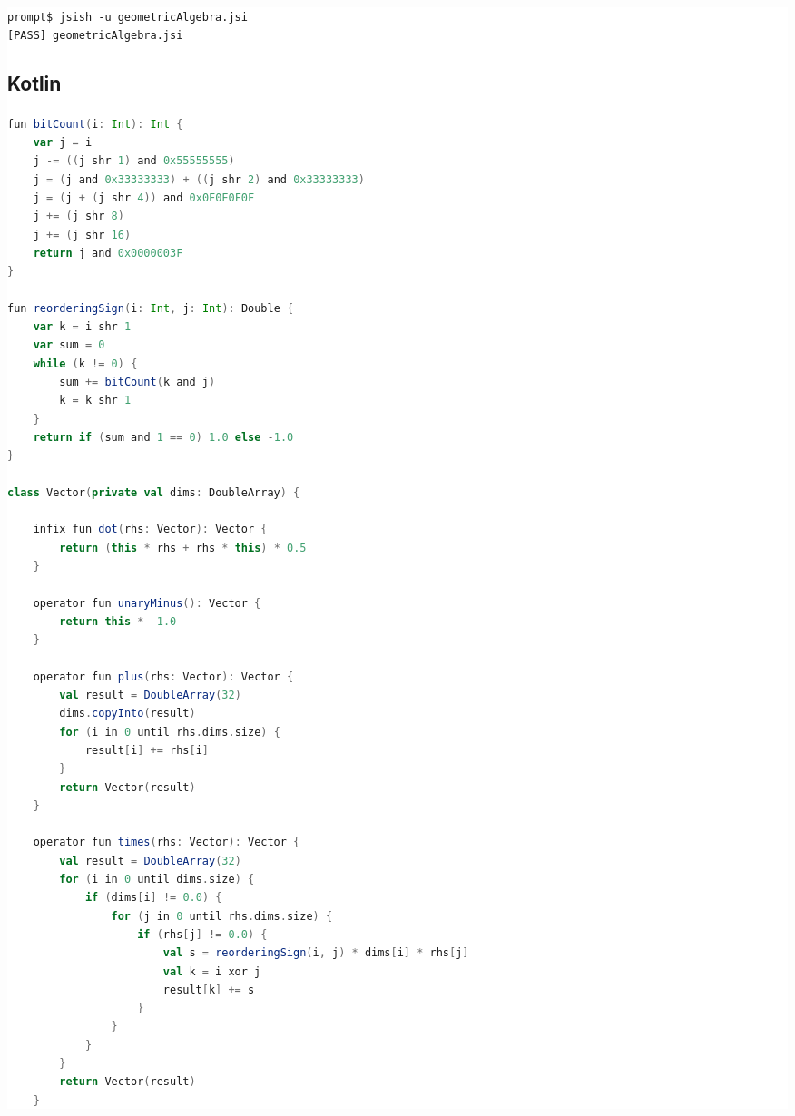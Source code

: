 

```txt
prompt$ jsish -u geometricAlgebra.jsi
[PASS] geometricAlgebra.jsi
```



## Kotlin

```scala
fun bitCount(i: Int): Int {
    var j = i
    j -= ((j shr 1) and 0x55555555)
    j = (j and 0x33333333) + ((j shr 2) and 0x33333333)
    j = (j + (j shr 4)) and 0x0F0F0F0F
    j += (j shr 8)
    j += (j shr 16)
    return j and 0x0000003F
}

fun reorderingSign(i: Int, j: Int): Double {
    var k = i shr 1
    var sum = 0
    while (k != 0) {
        sum += bitCount(k and j)
        k = k shr 1
    }
    return if (sum and 1 == 0) 1.0 else -1.0
}

class Vector(private val dims: DoubleArray) {

    infix fun dot(rhs: Vector): Vector {
        return (this * rhs + rhs * this) * 0.5
    }

    operator fun unaryMinus(): Vector {
        return this * -1.0
    }

    operator fun plus(rhs: Vector): Vector {
        val result = DoubleArray(32)
        dims.copyInto(result)
        for (i in 0 until rhs.dims.size) {
            result[i] += rhs[i]
        }
        return Vector(result)
    }

    operator fun times(rhs: Vector): Vector {
        val result = DoubleArray(32)
        for (i in 0 until dims.size) {
            if (dims[i] != 0.0) {
                for (j in 0 until rhs.dims.size) {
                    if (rhs[j] != 0.0) {
                        val s = reorderingSign(i, j) * dims[i] * rhs[j]
                        val k = i xor j
                        result[k] += s
                    }
                }
            }
        }
        return Vector(result)
    }
```
